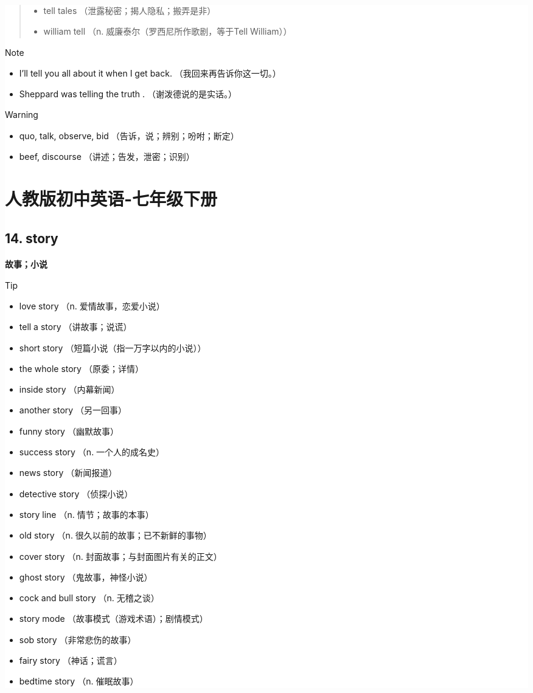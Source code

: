 > - tell tales （泄露秘密；揭人隐私；搬弄是非）
>
> - william tell （n. 威廉泰尔（罗西尼所作歌剧，等于Tell William））
>

> [!NOTE]
>
> - I’ll tell you all about it when I get back. （我回来再告诉你这一切。）
>
> - Sheppard was telling the truth . （谢泼德说的是实话。）
>

> [!WARNING]
>
> - quo, talk, observe, bid （告诉，说；辨别；吩咐；断定）
>
> - beef, discourse （讲述；告发，泄密；识别）
>

# 人教版初中英语-七年级下册

## 14. story

**故事；小说**

> [!TIP]
>
> - love story （n. 爱情故事，恋爱小说）
>
> - tell a story （讲故事；说谎）
>
> - short story （短篇小说（指一万字以内的小说））
>
> - the whole story （原委；详情）
>
> - inside story （内幕新闻）
>
> - another story （另一回事）
>
> - funny story （幽默故事）
>
> - success story （n. 一个人的成名史）
>
> - news story （新闻报道）
>
> - detective story （侦探小说）
>
> - story line （n. 情节；故事的本事）
>
> - old story （n. 很久以前的故事；已不新鲜的事物）
>
> - cover story （n. 封面故事；与封面图片有关的正文）
>
> - ghost story （鬼故事，神怪小说）
>
> - cock and bull story （n. 无稽之谈）
>
> - story mode （故事模式（游戏术语）；剧情模式）
>
> - sob story （非常悲伤的故事）
>
> - fairy story （神话；谎言）
>
> - bedtime story （n. 催眠故事）